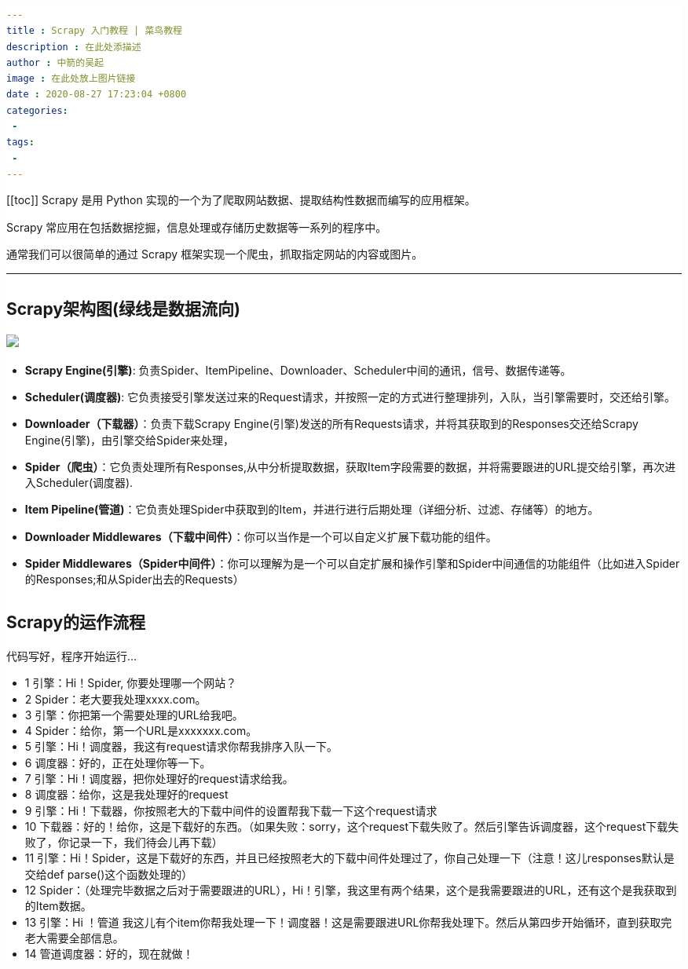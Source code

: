 ```yaml
---
title : Scrapy 入门教程 | 菜鸟教程
description : 在此处添描述
author : 中箭的吴起
image : 在此处放上图片链接
date : 2020-08-27 17:23:04 +0800
categories:
 -
tags:
 -
---
```

[[toc]]
Scrapy 是用 Python 实现的一个为了爬取网站数据、提取结构性数据而编写的应用框架。

Scrapy 常应用在包括数据挖掘，信息处理或存储历史数据等一系列的程序中。

通常我们可以很简单的通过 Scrapy 框架实现一个爬虫，抓取指定网站的内容或图片。

* * *

Scrapy架构图(绿线是数据流向)
------------------

![](https://www.runoob.com/wp-content/uploads/2018/10/8c591d54457bb033812a2b0364011e9c_articlex.png)

*   **Scrapy Engine(引擎)**: 负责Spider、ItemPipeline、Downloader、Scheduler中间的通讯，信号、数据传递等。
    
*   **Scheduler(调度器)**: 它负责接受引擎发送过来的Request请求，并按照一定的方式进行整理排列，入队，当引擎需要时，交还给引擎。
    
*   **Downloader（下载器）**：负责下载Scrapy Engine(引擎)发送的所有Requests请求，并将其获取到的Responses交还给Scrapy Engine(引擎)，由引擎交给Spider来处理，
    
*   **Spider（爬虫）**：它负责处理所有Responses,从中分析提取数据，获取Item字段需要的数据，并将需要跟进的URL提交给引擎，再次进入Scheduler(调度器).
    
*   **Item Pipeline(管道)**：它负责处理Spider中获取到的Item，并进行进行后期处理（详细分析、过滤、存储等）的地方。
    
*   **Downloader Middlewares（下载中间件）**：你可以当作是一个可以自定义扩展下载功能的组件。
    
*   **Spider Middlewares（Spider中间件）**：你可以理解为是一个可以自定扩展和操作引擎和Spider中间通信的功能组件（比如进入Spider的Responses;和从Spider出去的Requests）
    

Scrapy的运作流程
-----------

代码写好，程序开始运行...

*   1 引擎：Hi！Spider, 你要处理哪一个网站？
*   2 Spider：老大要我处理xxxx.com。
*   3 引擎：你把第一个需要处理的URL给我吧。
*   4 Spider：给你，第一个URL是xxxxxxx.com。
*   5 引擎：Hi！调度器，我这有request请求你帮我排序入队一下。
*   6 调度器：好的，正在处理你等一下。
*   7 引擎：Hi！调度器，把你处理好的request请求给我。
*   8 调度器：给你，这是我处理好的request
*   9 引擎：Hi！下载器，你按照老大的下载中间件的设置帮我下载一下这个request请求
*   10 下载器：好的！给你，这是下载好的东西。（如果失败：sorry，这个request下载失败了。然后引擎告诉调度器，这个request下载失败了，你记录一下，我们待会儿再下载）
*   11 引擎：Hi！Spider，这是下载好的东西，并且已经按照老大的下载中间件处理过了，你自己处理一下（注意！这儿responses默认是交给def parse()这个函数处理的）
*   12 Spider：（处理完毕数据之后对于需要跟进的URL），Hi！引擎，我这里有两个结果，这个是我需要跟进的URL，还有这个是我获取到的Item数据。
*   13 引擎：Hi ！管道 我这儿有个item你帮我处理一下！调度器！这是需要跟进URL你帮我处理下。然后从第四步开始循环，直到获取完老大需要全部信息。
*   14 管道调度器：好的，现在就做！
